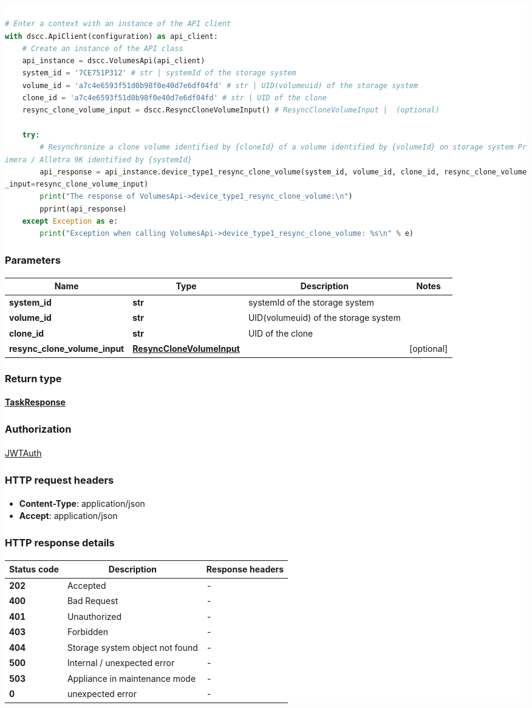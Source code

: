 ```python

# Enter a context with an instance of the API client
with dscc.ApiClient(configuration) as api_client:
    # Create an instance of the API class
    api_instance = dscc.VolumesApi(api_client)
    system_id = '7CE751P312' # str | systemId of the storage system
    volume_id = 'a7c4e6593f51d0b98f0e40d7e6df04fd' # str | UID(volumeuid) of the storage system
    clone_id = 'a7c4e6593f51d0b98f0e40d7e6df04fd' # str | UID of the clone
    resync_clone_volume_input = dscc.ResyncCloneVolumeInput() # ResyncCloneVolumeInput |  (optional)

    try:
        # Resynchronize a clone volume identified by {cloneId} of a volume identified by {volumeId} on storage system Primera / Alletra 9K identified by {systemId}
        api_response = api_instance.device_type1_resync_clone_volume(system_id, volume_id, clone_id, resync_clone_volume_input=resync_clone_volume_input)
        print("The response of VolumesApi->device_type1_resync_clone_volume:\n")
        pprint(api_response)
    except Exception as e:
        print("Exception when calling VolumesApi->device_type1_resync_clone_volume: %s\n" % e)
```



### Parameters


Name | Type | Description  | Notes
------------- | ------------- | ------------- | -------------
 **system_id** | **str**| systemId of the storage system | 
 **volume_id** | **str**| UID(volumeuid) of the storage system | 
 **clone_id** | **str**| UID of the clone | 
 **resync_clone_volume_input** | [**ResyncCloneVolumeInput**](ResyncCloneVolumeInput.md)|  | [optional] 

### Return type

[**TaskResponse**](TaskResponse.md)

### Authorization

[JWTAuth](../README.md#JWTAuth)

### HTTP request headers

 - **Content-Type**: application/json
 - **Accept**: application/json

### HTTP response details

| Status code | Description | Response headers |
|-------------|-------------|------------------|
**202** | Accepted |  -  |
**400** | Bad Request |  -  |
**401** | Unauthorized |  -  |
**403** | Forbidden |  -  |
**404** | Storage system object not found |  -  |
**500** | Internal / unexpected error |  -  |
**503** | Appliance in maintenance mode |  -  |
**0** | unexpected error |  -  |
